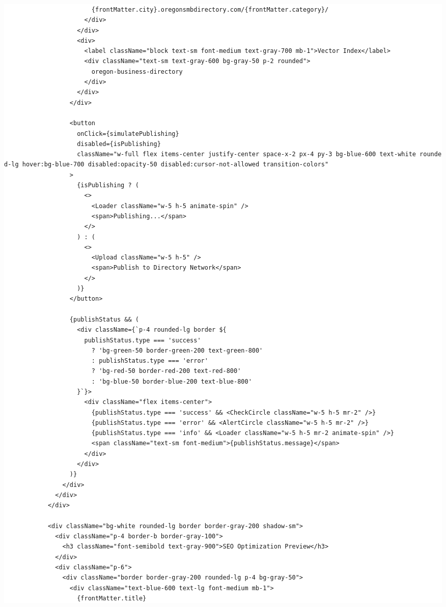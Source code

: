```
                        {frontMatter.city}.oregonsmbdirectory.com/{frontMatter.category}/
                      </div>
                    </div>
                    <div>
                      <label className="block text-sm font-medium text-gray-700 mb-1">Vector Index</label>
                      <div className="text-sm text-gray-600 bg-gray-50 p-2 rounded">
                        oregon-business-directory
                      </div>
                    </div>
                  </div>

                  <button
                    onClick={simulatePublishing}
                    disabled={isPublishing}
                    className="w-full flex items-center justify-center space-x-2 px-4 py-3 bg-blue-600 text-white rounded-lg hover:bg-blue-700 disabled:opacity-50 disabled:cursor-not-allowed transition-colors"
                  >
                    {isPublishing ? (
                      <>
                        <Loader className="w-5 h-5 animate-spin" />
                        <span>Publishing...</span>
                      </>
                    ) : (
                      <>
                        <Upload className="w-5 h-5" />
                        <span>Publish to Directory Network</span>
                      </>
                    )}
                  </button>

                  {publishStatus && (
                    <div className={`p-4 rounded-lg border ${
                      publishStatus.type === 'success' 
                        ? 'bg-green-50 border-green-200 text-green-800'
                        : publishStatus.type === 'error'
                        ? 'bg-red-50 border-red-200 text-red-800'
                        : 'bg-blue-50 border-blue-200 text-blue-800'
                    }`}>
                      <div className="flex items-center">
                        {publishStatus.type === 'success' && <CheckCircle className="w-5 h-5 mr-2" />}
                        {publishStatus.type === 'error' && <AlertCircle className="w-5 h-5 mr-2" />}
                        {publishStatus.type === 'info' && <Loader className="w-5 h-5 mr-2 animate-spin" />}
                        <span className="text-sm font-medium">{publishStatus.message}</span>
                      </div>
                    </div>
                  )}
                </div>
              </div>
            </div>

            <div className="bg-white rounded-lg border border-gray-200 shadow-sm">
              <div className="p-4 border-b border-gray-100">
                <h3 className="font-semibold text-gray-900">SEO Optimization Preview</h3>
              </div>
              <div className="p-6">
                <div className="border border-gray-200 rounded-lg p-4 bg-gray-50">
                  <div className="text-blue-600 text-lg font-medium mb-1">
                    {frontMatter.title}
```